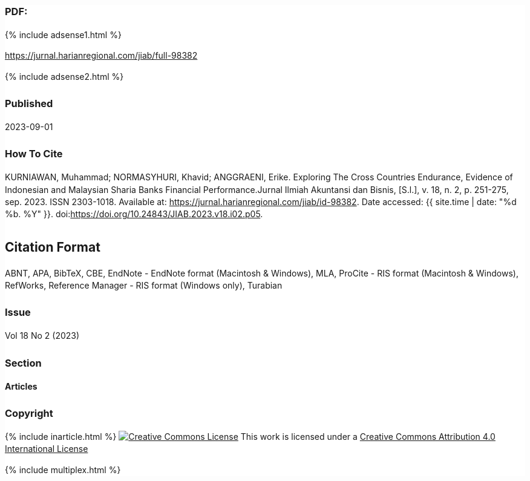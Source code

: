 ### PDF:

{% include adsense1.html %}

<https://jurnal.harianregional.com/jiab/full-98382>

{% include adsense2.html %}

### Published
2023-09-01

### How To Cite
KURNIAWAN, Muhammad; NORMASYHURI, Khavid; ANGGRAENI, Erike.  Exploring The Cross Countries Endurance, Evidence of Indonesian and Malaysian Sharia Banks Financial Performance.Jurnal Ilmiah Akuntansi dan Bisnis, [S.l.], v. 18, n. 2, p. 251-275, sep. 2023. ISSN 2303-1018. Available at: <https://jurnal.harianregional.com/jiab/id-98382>. Date accessed: {{ site.time | date: "%d %b. %Y" }}. doi:https://doi.org/10.24843/JIAB.2023.v18.i02.p05.

## Citation Format
ABNT, APA, BibTeX, CBE, EndNote - EndNote format (Macintosh & Windows), MLA, ProCite - RIS format (Macintosh & Windows), RefWorks, Reference Manager - RIS format (Windows only), Turabian

### Issue
Vol 18 No 2 (2023)

### Section 
**Articles**

### Copyright 
{% include inarticle.html %}
<a href="http://creativecommons.org/licenses/by/4.0/" rel="license"><img src="https://i.creativecommons.org/l/by/4.0/88x31.png" alt="Creative Commons License" /></a>
This work is licensed under a <a href="http://creativecommons.org/licenses/by/4.0/" rel="nofollow">Creative Commons Attribution 4.0 International License</a>

{% include multiplex.html %}
